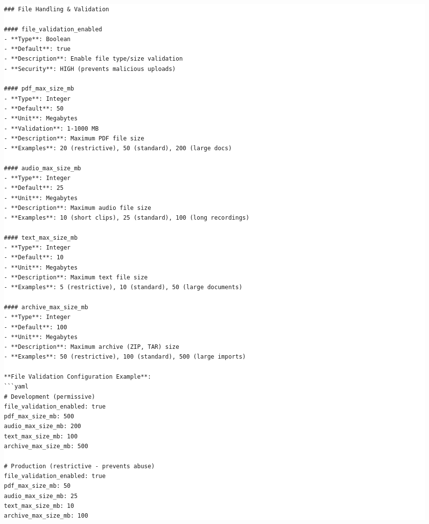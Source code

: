 ```
### File Handling & Validation

#### file_validation_enabled
- **Type**: Boolean
- **Default**: true
- **Description**: Enable file type/size validation
- **Security**: HIGH (prevents malicious uploads)

#### pdf_max_size_mb
- **Type**: Integer
- **Default**: 50
- **Unit**: Megabytes
- **Validation**: 1-1000 MB
- **Description**: Maximum PDF file size
- **Examples**: 20 (restrictive), 50 (standard), 200 (large docs)

#### audio_max_size_mb
- **Type**: Integer
- **Default**: 25
- **Unit**: Megabytes
- **Description**: Maximum audio file size
- **Examples**: 10 (short clips), 25 (standard), 100 (long recordings)

#### text_max_size_mb
- **Type**: Integer
- **Default**: 10
- **Unit**: Megabytes
- **Description**: Maximum text file size
- **Examples**: 5 (restrictive), 10 (standard), 50 (large documents)

#### archive_max_size_mb
- **Type**: Integer
- **Default**: 100
- **Unit**: Megabytes
- **Description**: Maximum archive (ZIP, TAR) size
- **Examples**: 50 (restrictive), 100 (standard), 500 (large imports)

**File Validation Configuration Example**:
```yaml
# Development (permissive)
file_validation_enabled: true
pdf_max_size_mb: 500
audio_max_size_mb: 200
text_max_size_mb: 100
archive_max_size_mb: 500

# Production (restrictive - prevents abuse)
file_validation_enabled: true
pdf_max_size_mb: 50
audio_max_size_mb: 25
text_max_size_mb: 10
archive_max_size_mb: 100
```
